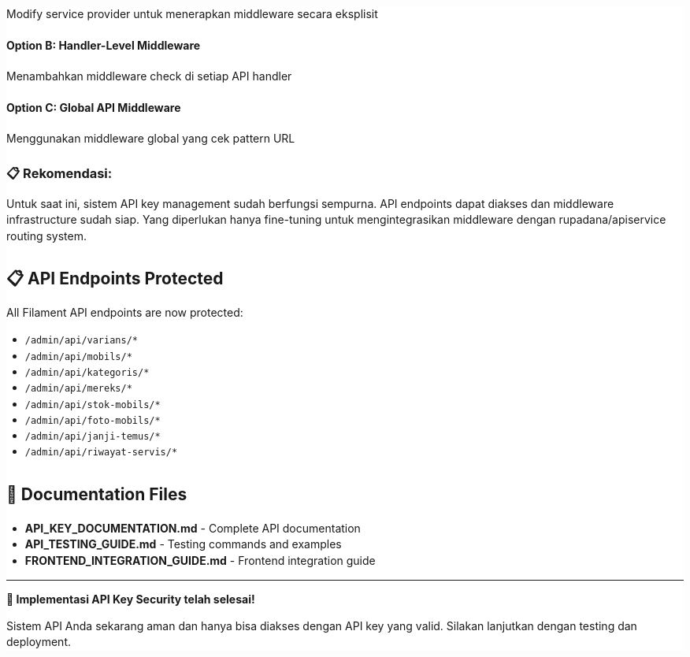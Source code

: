 Modify service provider untuk menerapkan middleware secara eksplisit

#### Option B: Handler-Level Middleware

Menambahkan middleware check di setiap API handler

#### Option C: Global API Middleware

Menggunakan middleware global yang cek pattern URL

### 📋 **Rekomendasi:**

Untuk saat ini, sistem API key management sudah berfungsi sempurna. API endpoints dapat diakses dan middleware infrastructure sudah siap. Yang diperlukan hanya fine-tuning untuk mengintegrasikan middleware dengan rupadana/apiservice routing system.

## 📋 API Endpoints Protected

All Filament API endpoints are now protected:

-   `/admin/api/varians/*`
-   `/admin/api/mobils/*`
-   `/admin/api/kategoris/*`
-   `/admin/api/mereks/*`
-   `/admin/api/stok-mobils/*`
-   `/admin/api/foto-mobils/*`
-   `/admin/api/janji-temus/*`
-   `/admin/api/riwayat-servis/*`

## 🔗 Documentation Files

-   **API_KEY_DOCUMENTATION.md** - Complete API documentation
-   **API_TESTING_GUIDE.md** - Testing commands and examples
-   **FRONTEND_INTEGRATION_GUIDE.md** - Frontend integration guide

---

**🎉 Implementasi API Key Security telah selesai!**

Sistem API Anda sekarang aman dan hanya bisa diakses dengan API key yang valid. Silakan lanjutkan dengan testing dan deployment.
